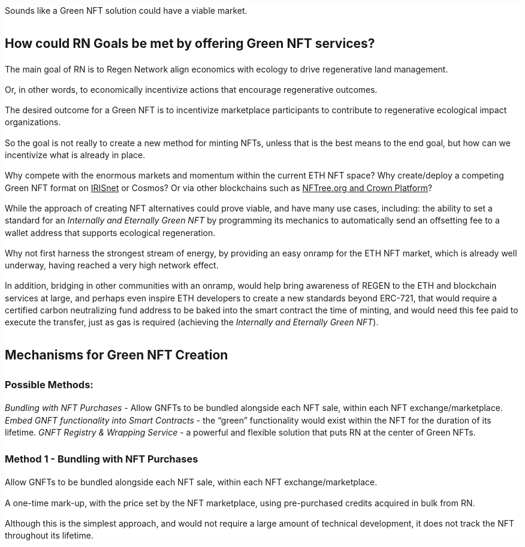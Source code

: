 Sounds like a Green NFT solution could have a viable market.

## How could RN Goals be met by offering Green NFT services?

The main goal of RN is to Regen Network align economics with ecology to drive regenerative land management.

Or, in other words, to economically incentivize actions that encourage regenerative outcomes. 

The desired outcome for a Green NFT is to incentivize marketplace participants to contribute to regenerative ecological impact organizations.

So the goal is not really to create a new method for minting NFTs, unless that is the best means to the end goal, but how can we incentivize what is already in place.

Why compete with the enormous markets and momentum within the current ETH NFT space? Why create/deploy a competing Green NFT format on [IRISnet](https://www.irisnet.org/docs/features/nft.html#features) or Cosmos? Or via other blockchains such as [NFTree.org and Crown Platform](https://nftree.org/)?

While the approach of creating NFT alternatives could prove viable, and have many use cases, including: the ability to set a standard for an *Internally and Eternally Green NFT* by programming its mechanics to automatically send an offsetting fee to a wallet address that supports ecological regeneration.

Why not first harness the strongest stream of energy, by providing an easy onramp for the ETH NFT market, which is already well underway, having reached a very high network effect.

In addition, bridging in other communities with an onramp, would help bring awareness of REGEN to the ETH and blockchain services at large, and perhaps even inspire ETH developers to create a new standards beyond ERC-721, that would require a certified carbon neutralizing fund address to be baked into the smart contract the time of minting, and would need this fee paid to execute the transfer, just as gas is required (achieving the *Internally and Eternally Green NFT*).

## Mechanisms for Green NFT Creation

### Possible Methods:

*Bundling with NFT Purchases* - Allow GNFTs to be bundled alongside each NFT sale, within each NFT exchange/marketplace. 
*Embed GNFT functionality into Smart Contracts* - the “green” functionality would exist within the NFT for the duration of its lifetime.
*GNFT Registry & Wrapping Service* - a powerful and flexible solution that puts RN at the center of Green NFTs.

### Method 1 - Bundling with NFT Purchases

Allow GNFTs to be bundled alongside each NFT sale, within each NFT exchange/marketplace. 

A one-time mark-up, with the price set by the NFT marketplace, using pre-purchased credits acquired in bulk from RN.

Although this is the simplest approach, and would not require a large amount of technical development, it does not track the NFT throughout its lifetime.
